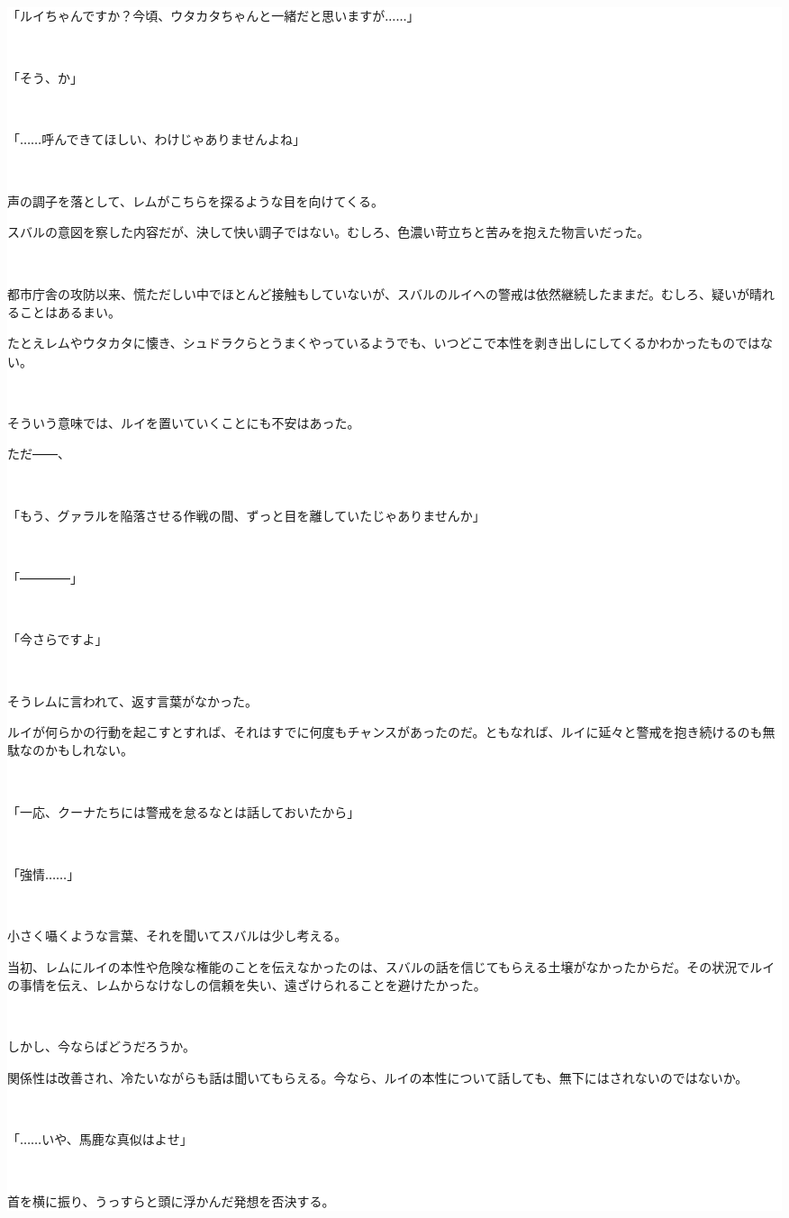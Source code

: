「ルイちゃんですか？今頃、ウタカタちゃんと一緒だと思いますが……」

　

「そう、か」

　

「……呼んできてほしい、わけじゃありませんよね」

　

声の調子を落として、レムがこちらを探るような目を向けてくる。

スバルの意図を察した内容だが、決して快い調子ではない。むしろ、色濃い苛立ちと苦みを抱えた物言いだった。

　

都市庁舎の攻防以来、慌ただしい中でほとんど接触もしていないが、スバルのルイへの警戒は依然継続したままだ。むしろ、疑いが晴れることはあるまい。

たとえレムやウタカタに懐き、シュドラクらとうまくやっているようでも、いつどこで本性を剥き出しにしてくるかわかったものではない。

　

そういう意味では、ルイを置いていくことにも不安はあった。

ただ――、

　

「もう、グァラルを陥落させる作戦の間、ずっと目を離していたじゃありませんか」

　

「――――」

　

「今さらですよ」

　

そうレムに言われて、返す言葉がなかった。

ルイが何らかの行動を起こすとすれば、それはすでに何度もチャンスがあったのだ。ともなれば、ルイに延々と警戒を抱き続けるのも無駄なのかもしれない。

　

「一応、クーナたちには警戒を怠るなとは話しておいたから」

　

「強情……」

　

小さく囁くような言葉、それを聞いてスバルは少し考える。

当初、レムにルイの本性や危険な権能のことを伝えなかったのは、スバルの話を信じてもらえる土壌がなかったからだ。その状況でルイの事情を伝え、レムからなけなしの信頼を失い、遠ざけられることを避けたかった。

　

しかし、今ならばどうだろうか。

関係性は改善され、冷たいながらも話は聞いてもらえる。今なら、ルイの本性について話しても、無下にはされないのではないか。

　

「……いや、馬鹿な真似はよせ」

　

首を横に振り、うっすらと頭に浮かんだ発想を否決する。
